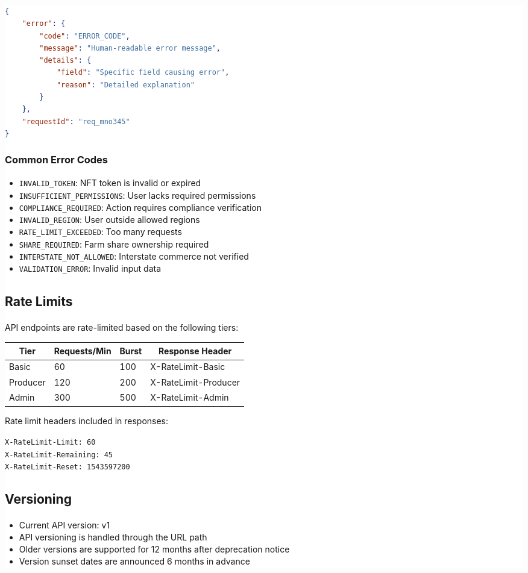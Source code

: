 ```json
{
    "error": {
        "code": "ERROR_CODE",
        "message": "Human-readable error message",
        "details": {
            "field": "Specific field causing error",
            "reason": "Detailed explanation"
        }
    },
    "requestId": "req_mno345"
}
```

### Common Error Codes
- `INVALID_TOKEN`: NFT token is invalid or expired
- `INSUFFICIENT_PERMISSIONS`: User lacks required permissions
- `COMPLIANCE_REQUIRED`: Action requires compliance verification
- `INVALID_REGION`: User outside allowed regions
- `RATE_LIMIT_EXCEEDED`: Too many requests
- `SHARE_REQUIRED`: Farm share ownership required
- `INTERSTATE_NOT_ALLOWED`: Interstate commerce not verified
- `VALIDATION_ERROR`: Invalid input data

## Rate Limits

API endpoints are rate-limited based on the following tiers:

| Tier | Requests/Min | Burst | Response Header |
|------|-------------|-------|-----------------|
| Basic | 60 | 100 | X-RateLimit-Basic |
| Producer | 120 | 200 | X-RateLimit-Producer |
| Admin | 300 | 500 | X-RateLimit-Admin |

Rate limit headers included in responses:
```http
X-RateLimit-Limit: 60
X-RateLimit-Remaining: 45
X-RateLimit-Reset: 1543597200
```

## Versioning

- Current API version: v1
- API versioning is handled through the URL path
- Older versions are supported for 12 months after deprecation notice
- Version sunset dates are announced 6 months in advance